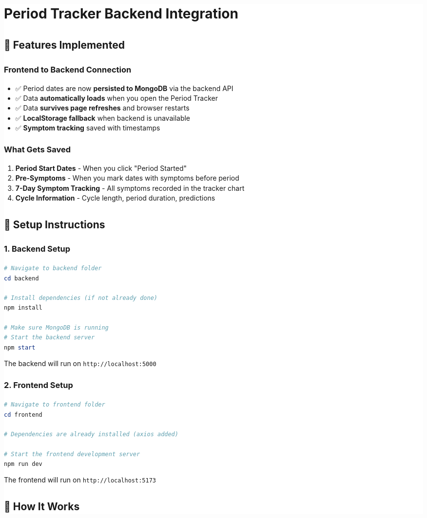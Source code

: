 # Period Tracker Backend Integration

## 🎯 Features Implemented

### Frontend to Backend Connection
- ✅ Period dates are now **persisted to MongoDB** via the backend API
- ✅ Data **automatically loads** when you open the Period Tracker
- ✅ Data **survives page refreshes** and browser restarts
- ✅ **LocalStorage fallback** when backend is unavailable
- ✅ **Symptom tracking** saved with timestamps

### What Gets Saved
1. **Period Start Dates** - When you click "Period Started"
2. **Pre-Symptoms** - When you mark dates with symptoms before period
3. **7-Day Symptom Tracking** - All symptoms recorded in the tracker chart
4. **Cycle Information** - Cycle length, period duration, predictions

## 🚀 Setup Instructions

### 1. Backend Setup

```powershell
# Navigate to backend folder
cd backend

# Install dependencies (if not already done)
npm install

# Make sure MongoDB is running
# Start the backend server
npm start
```

The backend will run on `http://localhost:5000`

### 2. Frontend Setup

```powershell
# Navigate to frontend folder
cd frontend

# Dependencies are already installed (axios added)

# Start the frontend development server
npm run dev
```

The frontend will run on `http://localhost:5173`

## 📝 How It Works
